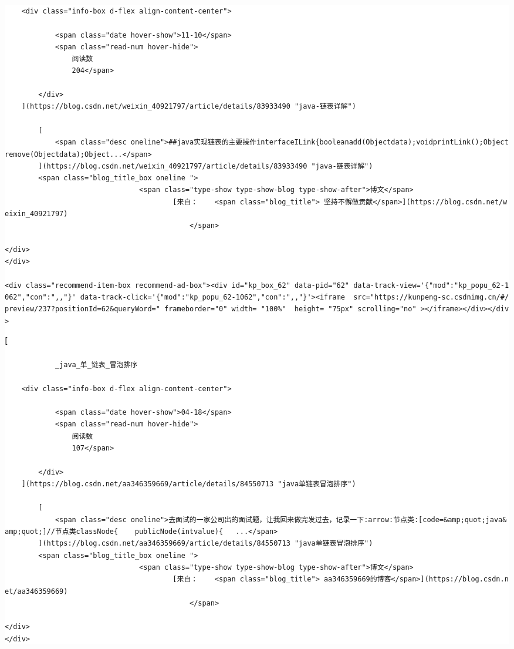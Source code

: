 		<div class="info-box d-flex align-content-center">

				<span class="date hover-show">11-10</span>
				<span class="read-num hover-hide">
					阅读数 
					204</span>

			</div>
		](https://blog.csdn.net/weixin_40921797/article/details/83933490 "java-链表详解")

			[
				<span class="desc oneline">##java实现链表的主要操作interfaceILink{booleanadd(Objectdata);voidprintLink();Objectremove(Objectdata);Object...</span>
			](https://blog.csdn.net/weixin_40921797/article/details/83933490 "java-链表详解")
			<span class="blog_title_box oneline ">
									<span class="type-show type-show-blog type-show-after">博文</span>
											[来自：	<span class="blog_title"> 坚持不懈做贡献</span>](https://blog.csdn.net/weixin_40921797)
												</span>

	</div>
	</div>

	<div class="recommend-item-box recommend-ad-box"><div id="kp_box_62" data-pid="62" data-track-view='{"mod":"kp_popu_62-1062","con":",,"}' data-track-click='{"mod":"kp_popu_62-1062","con":",,"}'><iframe  src="https://kunpeng-sc.csdnimg.cn/#/preview/237?positionId=62&queryWord=" frameborder="0" width= "100%"  height= "75px" scrolling="no" ></iframe></div></div>

<div class="recommend-item-box type_blog clearfix"  data-track-click='{"mod":"popu_387","con":",https://blog.csdn.net/aa346359669/article/details/84550713,BlogCommendFromBaidu_19"}'>
	<div class="content">
		[

#### 
				_java_单_链表_冒泡排序		

		<div class="info-box d-flex align-content-center">

				<span class="date hover-show">04-18</span>
				<span class="read-num hover-hide">
					阅读数 
					107</span>

			</div>
		](https://blog.csdn.net/aa346359669/article/details/84550713 "java单链表冒泡排序")

			[
				<span class="desc oneline">去面试的一家公司出的面试题，让我回来做完发过去，记录一下:arrow:节点类:[code=&amp;quot;java&amp;quot;]//节点类classNode{	publicNode(intvalue){	...</span>
			](https://blog.csdn.net/aa346359669/article/details/84550713 "java单链表冒泡排序")
			<span class="blog_title_box oneline ">
									<span class="type-show type-show-blog type-show-after">博文</span>
											[来自：	<span class="blog_title"> aa346359669的博客</span>](https://blog.csdn.net/aa346359669)
												</span>

	</div>
	</div>
